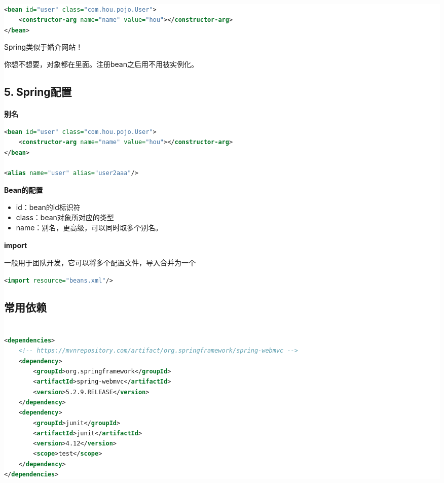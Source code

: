 ```xml
<bean id="user" class="com.hou.pojo.User">
    <constructor-arg name="name" value="hou"></constructor-arg>
</bean>
```

Spring类似于婚介网站！

你想不想要，对象都在里面。注册bean之后用不用被实例化。

## 5. Spring配置

**别名**

```xml
<bean id="user" class="com.hou.pojo.User">
    <constructor-arg name="name" value="hou"></constructor-arg>
</bean>

<alias name="user" alias="user2aaa"/>
```

**Bean的配置**

- id：bean的id标识符
- class：bean对象所对应的类型
- name：别名，更高级，可以同时取多个别名。

**import**

一般用于团队开发，它可以将多个配置文件，导入合并为一个

```xml
<import resource="beans.xml"/>
```


## 常用依赖

```xml

<dependencies>
    <!-- https://mvnrepository.com/artifact/org.springframework/spring-webmvc -->
    <dependency>
        <groupId>org.springframework</groupId>
        <artifactId>spring-webmvc</artifactId>
        <version>5.2.9.RELEASE</version>
    </dependency>
    <dependency>
        <groupId>junit</groupId>
        <artifactId>junit</artifactId>
        <version>4.12</version>
        <scope>test</scope>
    </dependency>
</dependencies>
```
